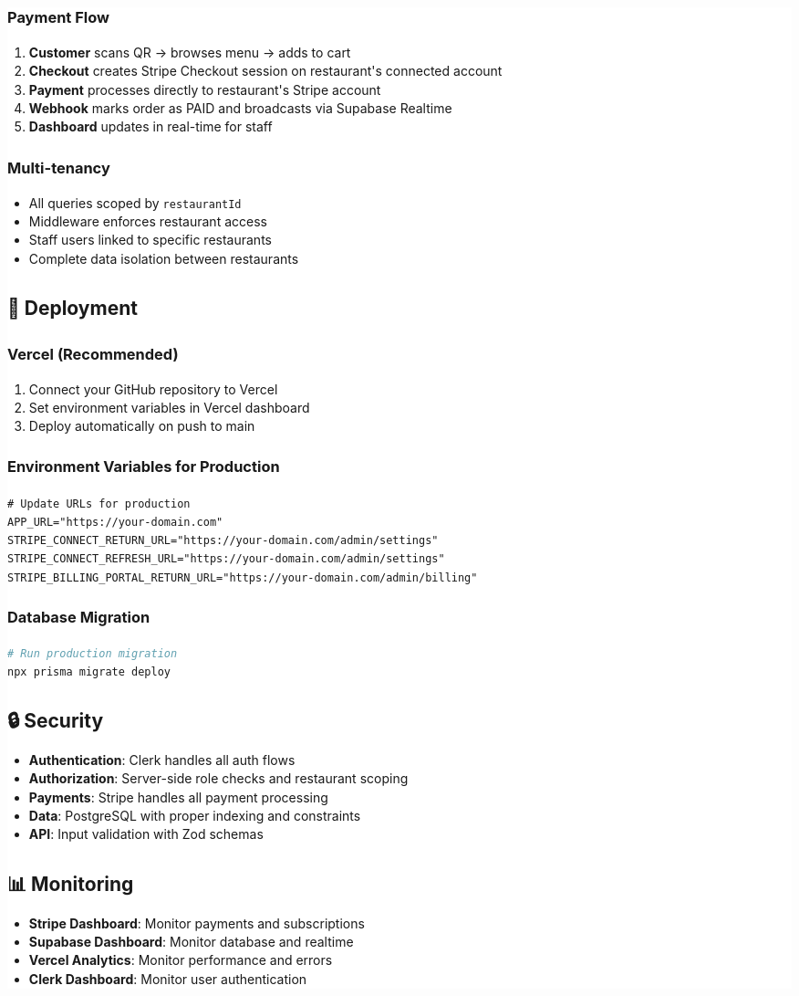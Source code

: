 ### Payment Flow

1. **Customer** scans QR → browses menu → adds to cart
2. **Checkout** creates Stripe Checkout session on restaurant's connected account
3. **Payment** processes directly to restaurant's Stripe account
4. **Webhook** marks order as PAID and broadcasts via Supabase Realtime
5. **Dashboard** updates in real-time for staff

### Multi-tenancy

- All queries scoped by `restaurantId`
- Middleware enforces restaurant access
- Staff users linked to specific restaurants
- Complete data isolation between restaurants

## 🚀 Deployment

### Vercel (Recommended)

1. Connect your GitHub repository to Vercel
2. Set environment variables in Vercel dashboard
3. Deploy automatically on push to main

### Environment Variables for Production

```env
# Update URLs for production
APP_URL="https://your-domain.com"
STRIPE_CONNECT_RETURN_URL="https://your-domain.com/admin/settings"
STRIPE_CONNECT_REFRESH_URL="https://your-domain.com/admin/settings"
STRIPE_BILLING_PORTAL_RETURN_URL="https://your-domain.com/admin/billing"
```

### Database Migration

```bash
# Run production migration
npx prisma migrate deploy
```

## 🔒 Security

- **Authentication**: Clerk handles all auth flows
- **Authorization**: Server-side role checks and restaurant scoping
- **Payments**: Stripe handles all payment processing
- **Data**: PostgreSQL with proper indexing and constraints
- **API**: Input validation with Zod schemas

## 📊 Monitoring

- **Stripe Dashboard**: Monitor payments and subscriptions
- **Supabase Dashboard**: Monitor database and realtime
- **Vercel Analytics**: Monitor performance and errors
- **Clerk Dashboard**: Monitor user authentication
